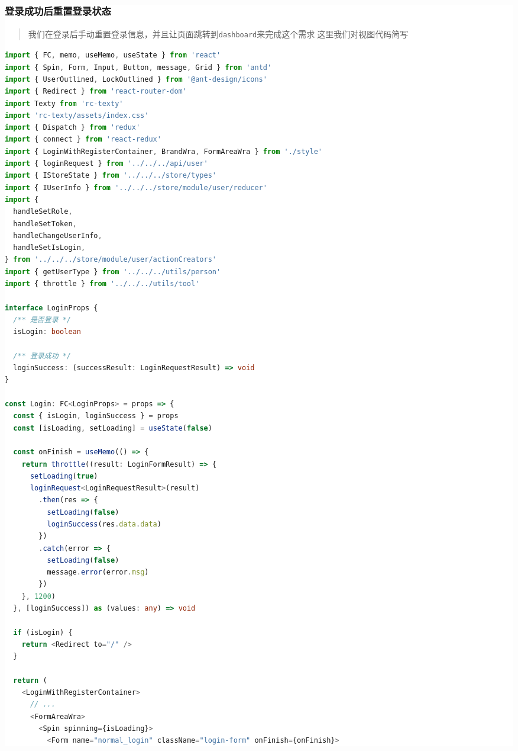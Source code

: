 
### 登录成功后重置登录状态
> 我们在登录后手动重置登录信息，并且让页面跳转到`dashboard`来完成这个需求
> 这里我们对视图代码简写

```typescript
import { FC, memo, useMemo, useState } from 'react'
import { Spin, Form, Input, Button, message, Grid } from 'antd'
import { UserOutlined, LockOutlined } from '@ant-design/icons'
import { Redirect } from 'react-router-dom'
import Texty from 'rc-texty'
import 'rc-texty/assets/index.css'
import { Dispatch } from 'redux'
import { connect } from 'react-redux'
import { LoginWithRegisterContainer, BrandWra, FormAreaWra } from './style'
import { loginRequest } from '../../../api/user'
import { IStoreState } from '../../../store/types'
import { IUserInfo } from '../../../store/module/user/reducer'
import {
  handleSetRole,
  handleSetToken,
  handleChangeUserInfo,
  handleSetIsLogin,
} from '../../../store/module/user/actionCreators'
import { getUserType } from '../../../utils/person'
import { throttle } from '../../../utils/tool'

interface LoginProps {
  /** 是否登录 */
  isLogin: boolean

  /** 登录成功 */
  loginSuccess: (successResult: LoginRequestResult) => void
}

const Login: FC<LoginProps> = props => {
  const { isLogin, loginSuccess } = props
  const [isLoading, setLoading] = useState(false)

  const onFinish = useMemo(() => {
    return throttle((result: LoginFormResult) => {
      setLoading(true)
      loginRequest<LoginRequestResult>(result)
        .then(res => {
          setLoading(false)
          loginSuccess(res.data.data)
        })
        .catch(error => {
          setLoading(false)
          message.error(error.msg)
        })
    }, 1200)
  }, [loginSuccess]) as (values: any) => void

  if (isLogin) {
    return <Redirect to="/" />
  }

  return (
    <LoginWithRegisterContainer>
      // ...
      <FormAreaWra>
        <Spin spinning={isLoading}>
          <Form name="normal_login" className="login-form" onFinish={onFinish}>
```